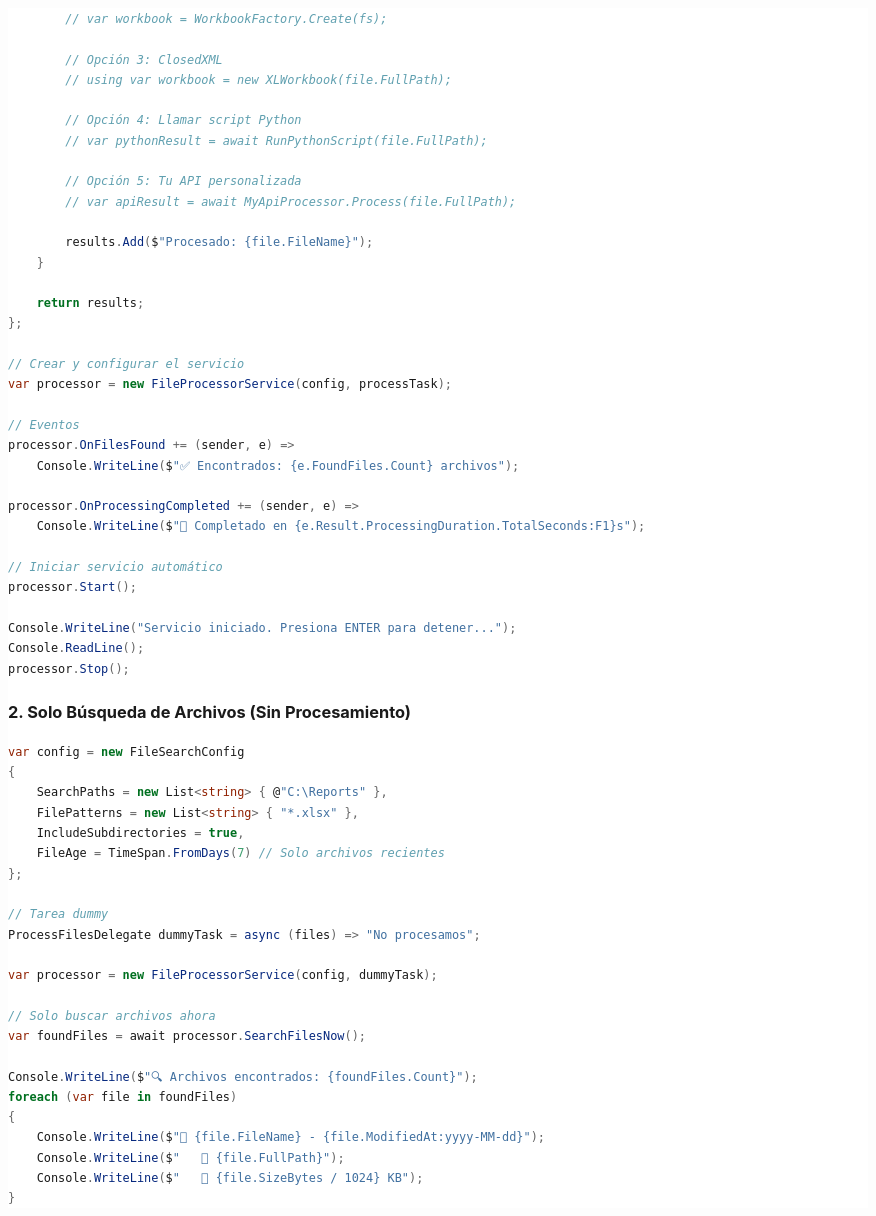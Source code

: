 ```csharp
        // var workbook = WorkbookFactory.Create(fs);
        
        // Opción 3: ClosedXML  
        // using var workbook = new XLWorkbook(file.FullPath);
        
        // Opción 4: Llamar script Python
        // var pythonResult = await RunPythonScript(file.FullPath);
        
        // Opción 5: Tu API personalizada
        // var apiResult = await MyApiProcessor.Process(file.FullPath);
        
        results.Add($"Procesado: {file.FileName}");
    }
    
    return results;
};

// Crear y configurar el servicio
var processor = new FileProcessorService(config, processTask);

// Eventos
processor.OnFilesFound += (sender, e) =>
    Console.WriteLine($"✅ Encontrados: {e.FoundFiles.Count} archivos");

processor.OnProcessingCompleted += (sender, e) =>
    Console.WriteLine($"🎉 Completado en {e.Result.ProcessingDuration.TotalSeconds:F1}s");

// Iniciar servicio automático
processor.Start();

Console.WriteLine("Servicio iniciado. Presiona ENTER para detener...");
Console.ReadLine();
processor.Stop();
```

### 2. Solo Búsqueda de Archivos (Sin Procesamiento)

```csharp
var config = new FileSearchConfig
{
    SearchPaths = new List<string> { @"C:\Reports" },
    FilePatterns = new List<string> { "*.xlsx" },
    IncludeSubdirectories = true,
    FileAge = TimeSpan.FromDays(7) // Solo archivos recientes
};

// Tarea dummy
ProcessFilesDelegate dummyTask = async (files) => "No procesamos";

var processor = new FileProcessorService(config, dummyTask);

// Solo buscar archivos ahora
var foundFiles = await processor.SearchFilesNow();

Console.WriteLine($"🔍 Archivos encontrados: {foundFiles.Count}");
foreach (var file in foundFiles)
{
    Console.WriteLine($"📄 {file.FileName} - {file.ModifiedAt:yyyy-MM-dd}");
    Console.WriteLine($"   📁 {file.FullPath}");
    Console.WriteLine($"   💾 {file.SizeBytes / 1024} KB");
}
```
